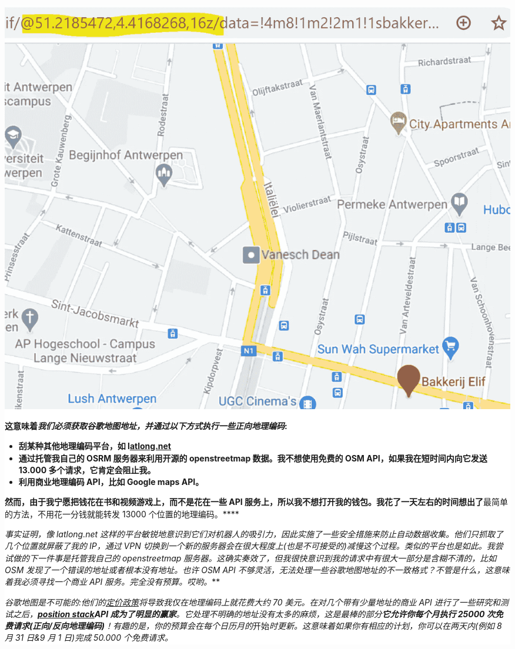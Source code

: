 **![](img/65ab79ca12e2cb09a2535df039d1f52b.png)**

**这意味着*我们必须获取谷歌地图地址，并通过以下方式执行一些正向地理编码*:**

*   **刮某种其他地理编码平台，如 l[atlong.net](https://www.latlong.net/convert-address-to-lat-long.html)**
*   **通过托管我自己的 OSRM 服务器来利用开源的 openstreetmap 数据。我不想使用免费的 OSM API，如果我在短时间内向它发送 13.000 多个请求，它肯定会阻止我。**
*   **利用商业地理编码 API，比如 Google maps API。**

**然而，由于我宁愿把钱花在书和视频游戏上，而不是花在一些 API 服务上，所以我不想打开我的钱包。我花了一天左右的时间想出了**最简单的方法，不用花一分钱就能转发 13000 个位置的地理编码。****

**事实证明，像 latlong.net 这样的*平台敏锐地意识到它们对机器人的吸引力，因此实施了一些安全措施来防止自动数据收集。他们只抓取了几个位置就屏蔽了我的 IP，通过 VPN 切换到一个新的服务器会在很大程度上(也是不可接受的)减慢这个过程。类似的平台也是如此。我尝试做的下一件事是*托管我自己的 openstreetmap 服务器*。这确实奏效了，但我很快意识到我的请求中有很大一部分是含糊不清的，比如 OSM 发现了一个错误的地址或者根本没有地址。也许 OSM API 不够灵活，无法处理一些谷歌地图地址的不一致格式？不管是什么，这意味着我必须寻找一个商业 API 服务。完全没有预算。哎哟。***

*谷歌地图是不可能的:他们的[定价政策](https://developers.google.com/maps/documentation/geocoding/usage-and-billing)将导致我仅在地理编码上就花费大约 70 美元。在对几个带有少量地址的商业 API 进行了一些研究和测试之后，[**position stack**](https://positionstack.com/)**API 成为了明显的赢家**。它处理不明确的地址没有太多的麻烦，这是最棒的部分**它允许你每个月执行 25000 次免费请求(正向/反向地理编码)**！有趣的是，你的预算会在每个日历月的*开始*时更新。这意味着如果你有相应的计划，你可以在两天内(例如 8 月 31 日&9 月 1 日)完成 50.000 个免费请求。*

